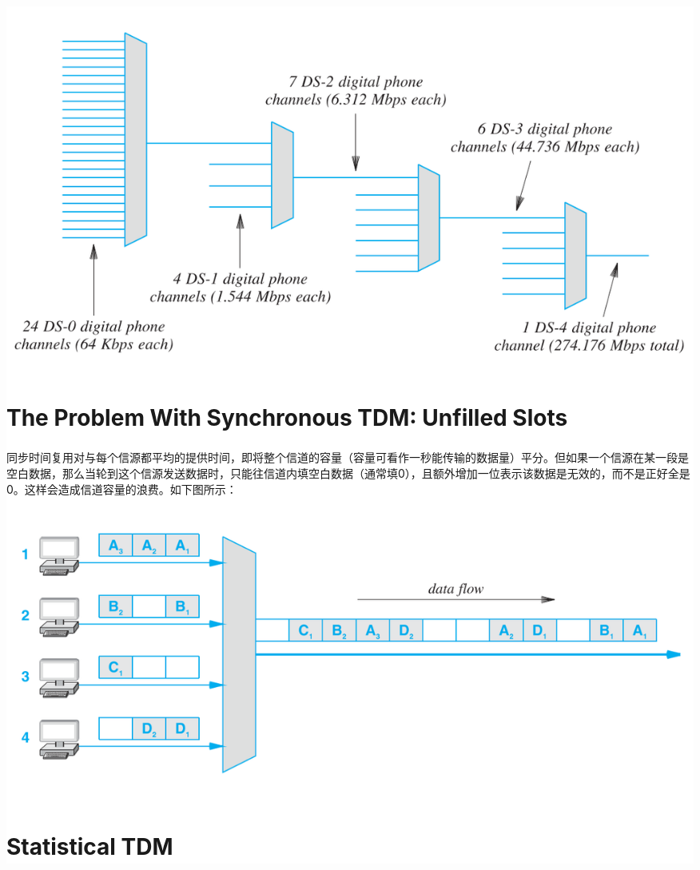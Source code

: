 ![](/ch_11_multiplexing_and_demultiplexing/2019-12-08-14-46-19.png)

# The Problem With Synchronous TDM: Unfilled Slots

同步时间复用对与每个信源都平均的提供时间，即将整个信道的容量（容量可看作一秒能传输的数据量）平分。但如果一个信源在某一段是空白数据，那么当轮到这个信源发送数据时，只能往信道内填空白数据（通常填0），且额外增加一位表示该数据是无效的，而不是正好全是0。这样会造成信道容量的浪费。如下图所示：

![未填充数据时间复用](/ch_11_multiplexing_and_demultiplexing/2019-12-08-14-50-26.png)

# Statistical TDM
